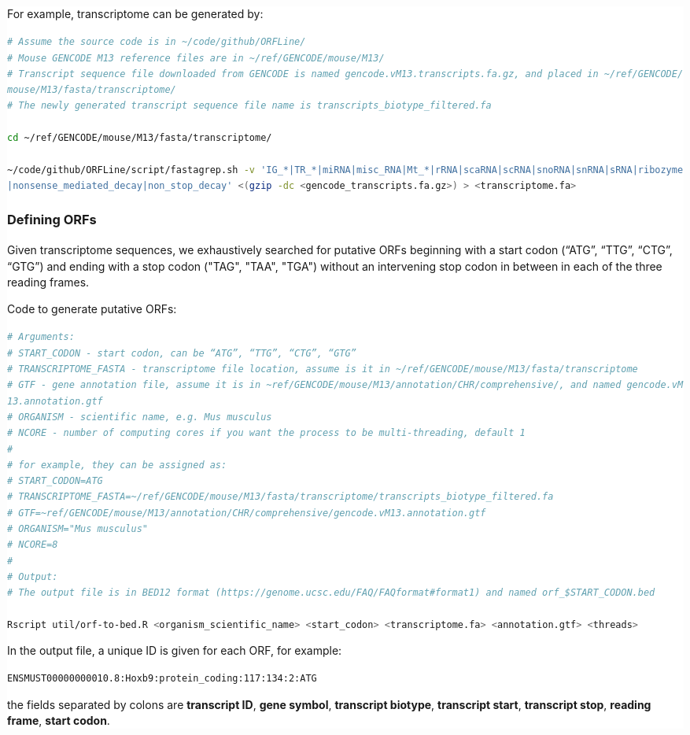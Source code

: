 
For example, transcriptome can be generated by:

```bash
# Assume the source code is in ~/code/github/ORFLine/
# Mouse GENCODE M13 reference files are in ~/ref/GENCODE/mouse/M13/
# Transcript sequence file downloaded from GENCODE is named gencode.vM13.transcripts.fa.gz, and placed in ~/ref/GENCODE/mouse/M13/fasta/transcriptome/
# The newly generated transcript sequence file name is transcripts_biotype_filtered.fa

cd ~/ref/GENCODE/mouse/M13/fasta/transcriptome/

~/code/github/ORFLine/script/fastagrep.sh -v 'IG_*|TR_*|miRNA|misc_RNA|Mt_*|rRNA|scaRNA|scRNA|snoRNA|snRNA|sRNA|ribozyme|nonsense_mediated_decay|non_stop_decay' <(gzip -dc <gencode_transcripts.fa.gz>) > <transcriptome.fa>
```

### Defining ORFs

Given transcriptome sequences, we exhaustively searched for putative ORFs beginning with a start codon (“ATG”, “TTG”, “CTG”, “GTG”) and ending with a stop codon ("TAG", "TAA", "TGA") without an intervening stop codon in between in each of the three reading frames.

Code to generate putative ORFs:

```bash
# Arguments:
# START_CODON - start codon, can be “ATG”, “TTG”, “CTG”, “GTG”  
# TRANSCRIPTOME_FASTA - transcriptome file location, assume is it in ~/ref/GENCODE/mouse/M13/fasta/transcriptome
# GTF - gene annotation file, assume it is in ~ref/GENCODE/mouse/M13/annotation/CHR/comprehensive/, and named gencode.vM13.annotation.gtf
# ORGANISM - scientific name, e.g. Mus musculus
# NCORE - number of computing cores if you want the process to be multi-threading, default 1
#
# for example, they can be assigned as: 
# START_CODON=ATG
# TRANSCRIPTOME_FASTA=~/ref/GENCODE/mouse/M13/fasta/transcriptome/transcripts_biotype_filtered.fa
# GTF=~ref/GENCODE/mouse/M13/annotation/CHR/comprehensive/gencode.vM13.annotation.gtf
# ORGANISM="Mus musculus"
# NCORE=8 
#
# Output:
# The output file is in BED12 format (https://genome.ucsc.edu/FAQ/FAQformat#format1) and named orf_$START_CODON.bed 

Rscript util/orf-to-bed.R <organism_scientific_name> <start_codon> <transcriptome.fa> <annotation.gtf> <threads> 
```

In the output file, a unique ID is given for each ORF, for example:

    ENSMUST00000000010.8:Hoxb9:protein_coding:117:134:2:ATG

the fields separated by colons are **transcript ID**, **gene symbol**, **transcript biotype**, **transcript start**, **transcript stop**, **reading frame**, **start codon**. 
